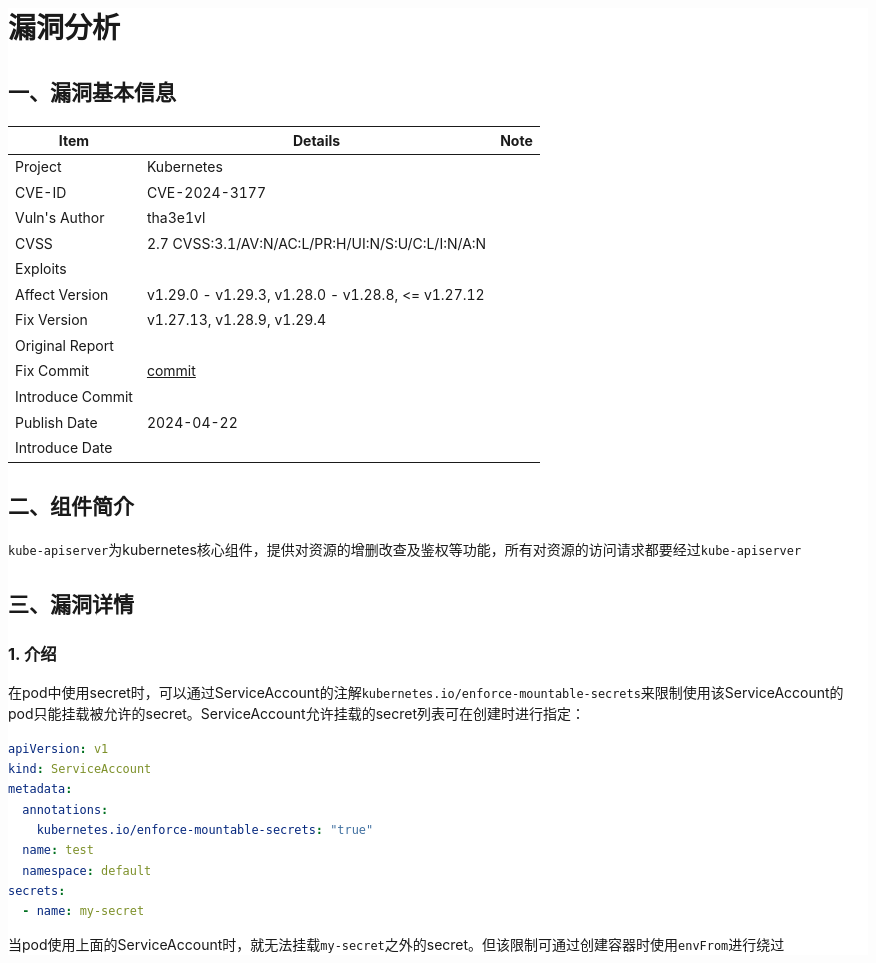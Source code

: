 # 漏洞分析

## 一、漏洞基本信息

| Item                        | Details                                          | Note                                        |
|-----------------------------|--------------------------------------------------|---------------------------------------------|
| Project                     | Kubernetes                                       |                                             |
| CVE-ID                      | CVE-2024-3177                                    |                                             |
| Vuln's Author               | tha3e1vl                                         |                                             |
| CVSS                        | 2.7 CVSS:3.1/AV:N/AC:L/PR:H/UI:N/S:U/C:L/I:N/A:N |                                             |
| Exploits                    |                                                  |                                             |
| Affect Version              | v1.29.0 - v1.29.3, v1.28.0 - v1.28.8, <= v1.27.12  |                                           |
| Fix Version                 | v1.27.13, v1.28.9, v1.29.4                       |                                             |
| Original Report             |                                                  |                                             |
| Fix Commit                  | [commit](https://github.com/kubernetes/kubernetes/pull/124322/commits/128d6cc14624c55e227761cab4897c471b691b4e)  |   |
| Introduce Commit            |                                                  |                                             |
| Publish Date                | 2024-04-22                                       |                                             |
| Introduce Date              |                                                  |                                             |


## 二、组件简介
`kube-apiserver`为kubernetes核心组件，提供对资源的增删改查及鉴权等功能，所有对资源的访问请求都要经过`kube-apiserver`

## 三、漏洞详情

### 1. 介绍
在pod中使用secret时，可以通过ServiceAccount的注解`kubernetes.io/enforce-mountable-secrets`来限制使用该ServiceAccount的pod只能挂载被允许的secret。ServiceAccount允许挂载的secret列表可在创建时进行指定：
```yaml
apiVersion: v1
kind: ServiceAccount
metadata:
  annotations:
    kubernetes.io/enforce-mountable-secrets: "true"
  name: test
  namespace: default
secrets:
  - name: my-secret
```
当pod使用上面的ServiceAccount时，就无法挂载`my-secret`之外的secret。但该限制可通过创建容器时使用`envFrom`进行绕过
